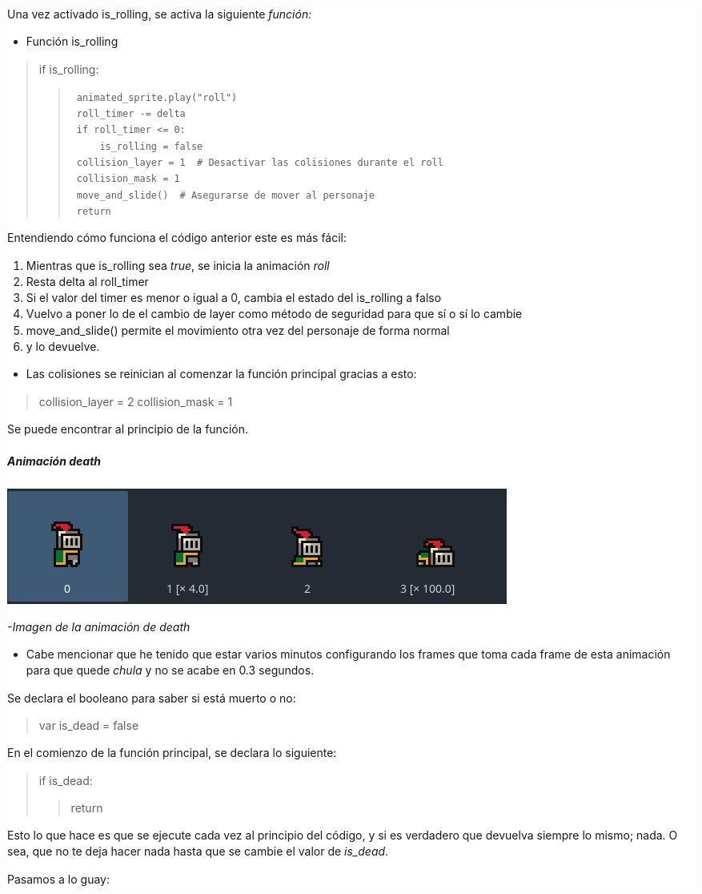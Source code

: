 Una vez activado is_rolling, se activa la siguiente _función:_

* Función is_rolling
>if is_rolling:
>>		animated_sprite.play("roll")
>>		roll_timer -= delta
>>		if roll_timer <= 0:
>>			is_rolling = false
>>		collision_layer = 1  # Desactivar las colisiones durante el roll
>>		collision_mask = 1
>>		move_and_slide()  # Asegurarse de mover al personaje
>>		return

Entendiendo cómo funciona el código anterior este es más fácil:

1. Mientras que is_rolling sea _true_, se inicia la animación _roll_
2. Resta delta al roll_timer
3. Si el valor del timer es menor o igual a 0, cambia el estado del is_rolling a falso
4. Vuelvo a poner lo de el cambio de layer como método de seguridad para que sí o sí lo cambie
5. move_and_slide() permite el movimiento otra vez del personaje de forma normal
6. y lo devuelve.

* Las colisiones se reinician al comenzar la función principal gracias a esto:
>collision_layer = 2
	collision_mask = 1

Se puede encontrar al principio de la función.


##### Animación death

![Imagen de la animación de death](ImagenesREADMEDig/DEATH_ANIM.PNG)

_-Imagen de la animación de death_

* Cabe mencionar que he tenido que estar varios minutos configurando los frames que toma cada frame de esta animación para que quede _chula_ y no se acabe en 0.3 segundos.

Se declara el booleano para saber si está muerto o no:
> var is_dead = false

En el comienzo de la función principal, se declara lo siguiente:

>if is_dead:
>>return

Esto lo que hace es que se ejecute cada vez al principio del código, y si es verdadero que devuelva siempre lo mismo; nada. O sea, que no te deja hacer nada hasta que se cambie el valor de _is_dead_.

Pasamos a lo guay:
